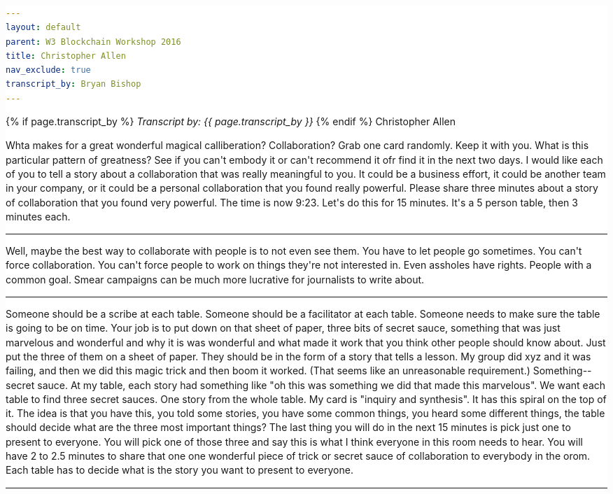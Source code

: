 ```yaml
---
layout: default
parent: W3 Blockchain Workshop 2016
title: Christopher Allen
nav_exclude: true
transcript_by: Bryan Bishop
---
```


{% if page.transcript_by %} <i>Transcript by:
{{ page.transcript_by }}</i> {% endif %} Christopher Allen

Whta makes for a great wonderful magical calliberation? Collaboration?
Grab one card randomly. Keep it with you. What is this particular
pattern of greatness? See if you can't embody it or can't recommend it
ofr find it in the next two days. I would like each of you to tell a
story about a collaboration that was really meaningful to you. It could
be a business effort, it could be another team in your company, or it
could be a personal collaboration that you found really powerful. Please
share three minutes about a story of collaboration that you found very
powerful. The time is now 9:23. Let's do this for 15 minutes. It's a 5
person table, then 3 minutes each.

---

Well, maybe the best way to collaborate with people is to not even see
them. You have to let people go sometimes. You can't force
collaboration. You can't force people to work on things they're not
interested in. Even assholes have rights. People with a common goal.
Smear campaigns can be much more lucrative for journalists to write
about.

---

Someone should be a scribe at each table. Someone should be a
facilitator at each table. Someone needs to make sure the table is going
to be on time. Your job is to put down on that sheet of paper, three
bits of secret sauce, something that was just marvelous and wonderful
and why it is was wonderful and what made it work that you think other
people should know about. Just put the three of them on a sheet of
paper. They should be in the form of a story that tells a lesson. My
group did xyz and it was failing, and then we did this magic trick and
then boom it worked. (That seems like an unreasonable requirement.)
Something-- secret sauce. At my table, each story had something like "oh
this was something we did that made this marvelous". We want each table
to find three secret sauces. One story from the whole table. My card is
"inquiry and synthesis". It has this spiral on the top of it. The idea
is that you have this, you told some stories, you have some common
things, you heard some different things, the table should decide what
are the three most important things? The last thing you will do in the
next 15 minutes is pick just one to present to everyone. You will pick
one of those three and say this is what I think everyone in this room
needs to hear. You will have 2 to 2.5 minutes to share that one one
wonderful piece of trick or secret sauce of collaboration to everybody
in the orom. Each table has to decide what is the story you want to
present to everyone.

---